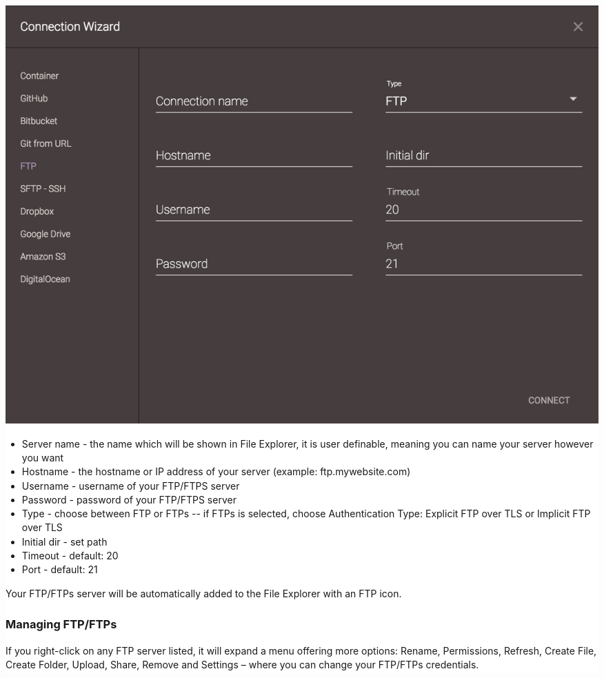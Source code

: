 ![](/images/ftpserver-connect.png)

* Server name - the name which will be shown in File Explorer, it is user definable, meaning you can name your server however you want
* Hostname - the hostname or IP address of your server (example: ftp.mywebsite.com)
* Username - username of your FTP/FTPS server
* Password - password of your FTP/FTPS server
* Type - choose between FTP or FTPs -- if FTPs is selected, choose Authentication Type: Explicit FTP over TLS or Implicit FTP over TLS
* Initial dir - set path
* Timeout - default: 20
* Port - default: 21

Your FTP/FTPs server will be automatically added to the File Explorer with an FTP icon.

### Managing FTP/FTPs
If you right-click on any FTP server listed, it will expand a menu offering more options: Rename, Permissions, Refresh, Create File, Create Folder, Upload, Share, Remove and Settings – where you can change your FTP/FTPs credentials.
